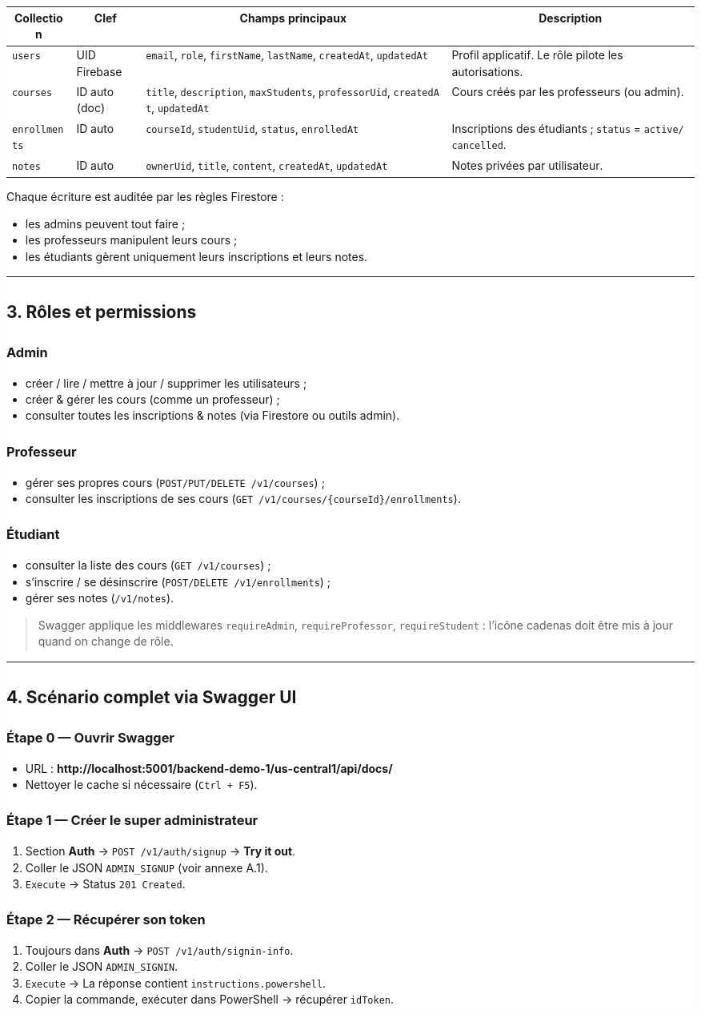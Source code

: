 | Collection | Clef | Champs principaux | Description |
|------------|------|-------------------|-------------|
| `users` | UID Firebase | `email`, `role`, `firstName`, `lastName`, `createdAt`, `updatedAt` | Profil applicatif. Le rôle pilote les autorisations.
| `courses` | ID auto (doc) | `title`, `description`, `maxStudents`, `professorUid`, `createdAt`, `updatedAt` | Cours créés par les professeurs (ou admin).
| `enrollments` | ID auto | `courseId`, `studentUid`, `status`, `enrolledAt` | Inscriptions des étudiants ; `status` = `active/cancelled`.
| `notes` | ID auto | `ownerUid`, `title`, `content`, `createdAt`, `updatedAt` | Notes privées par utilisateur.

Chaque écriture est auditée par les règles Firestore :
- les admins peuvent tout faire ;
- les professeurs manipulent leurs cours ;
- les étudiants gèrent uniquement leurs inscriptions et leurs notes.

---

## 3. Rôles et permissions

### Admin
- créer / lire / mettre à jour / supprimer les utilisateurs ;
- créer & gérer les cours (comme un professeur) ;
- consulter toutes les inscriptions & notes (via Firestore ou outils admin).

### Professeur
- gérer ses propres cours (`POST/PUT/DELETE /v1/courses`) ;
- consulter les inscriptions de ses cours (`GET /v1/courses/{courseId}/enrollments`).

### Étudiant
- consulter la liste des cours (`GET /v1/courses`) ;
- s’inscrire / se désinscrire (`POST/DELETE /v1/enrollments`) ;
- gérer ses notes (`/v1/notes`).

> Swagger applique les middlewares `requireAdmin`, `requireProfessor`, `requireStudent` : l’icône cadenas doit être mis à jour quand on change de rôle.

---

## 4. Scénario complet via Swagger UI

### Étape 0 — Ouvrir Swagger
- URL : **http://localhost:5001/backend-demo-1/us-central1/api/docs/**
- Nettoyer le cache si nécessaire (`Ctrl + F5`).

### Étape 1 — Créer le super administrateur
1. Section **Auth** → `POST /v1/auth/signup` → **Try it out**.
2. Coller le JSON `ADMIN_SIGNUP` (voir annexe A.1).
3. `Execute` → Status `201 Created`.

### Étape 2 — Récupérer son token
1. Toujours dans **Auth** → `POST /v1/auth/signin-info`.
2. Coller le JSON `ADMIN_SIGNIN`.
3. `Execute` → La réponse contient `instructions.powershell`.
4. Copier la commande, exécuter dans PowerShell → récupérer `idToken`.
